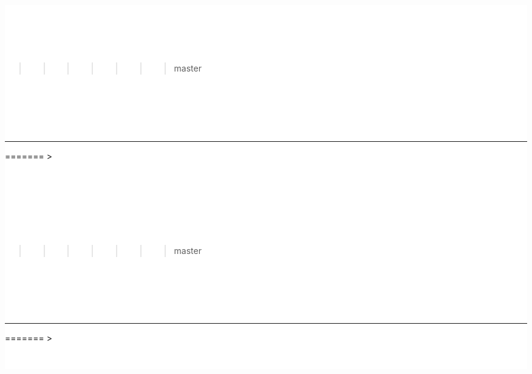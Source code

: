 <br>
<br>
<br>
<br>

>>>>>>> master
 <br>
 <br>

<iframe
  height="300"
  style="width: 100%"
  scrolling="no"
  title="Neural Network Visualization (animated SVG)"
  src="https://codepen.io/bgoonz/embed/QWgdVaa?default-tab=html%2Cresult"
  frameborder="no"
  loading="lazy"
  allowtransparency="true"
  allowfullscreen="true"
<<<<<<< HEAD
></iframe>
 <br>
 <br>
<hr>
=======
>
</iframe>
<br>
 <br>
 <br>

<br>
<br>
<br>
<br>

>>>>>>> master
 <br>
 <br>

<iframe
  height="300"
  style="width: 100%"
  scrolling="no"
  title="Neural Network Visualization (animated SVG)"
  src="https://codepen.io/bgoonz/embed/MWmGPvO?default-tab=html%2Cresult"
  frameborder="no"
  loading="lazy"
  allowtransparency="true"
  allowfullscreen="true"
<<<<<<< HEAD
></iframe>
 <br>
 <br>
<hr>
=======
>
</iframe>
<br>
 <br>
 <br>
